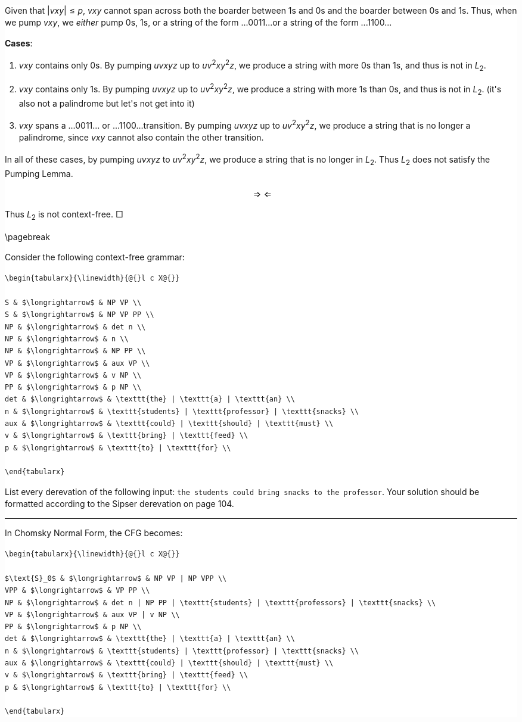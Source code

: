 Given that $|vxy| \leq p$, $vxy$ cannot span across both the boarder between 1s and 0s and the boarder between 0s and 1s. Thus, when we pump $vxy$, we _either_ pump 0s, 1s, or a string of the form ...0011...or a string of the form ...1100...

**Cases**:

1. $vxy$ contains only 0s. By pumping $uvxyz$ up to $uv^2xy^2z$, we produce a string with more 0s than 1s, and thus is not in $L_2$.

2. $vxy$ contains only 1s. By pumping $uvxyz$ up to $uv^2xy^2z$, we produce a string with more 1s than 0s, and thus is not in $L_2$. (it's also not a palindrome but let's not get into it)

3. $vxy$ spans a ...0011... or ...1100...transition. By pumping $uvxyz$ up to $uv^2xy^2z$, we produce a string that is no longer a palindrome, since $vxy$ cannot also contain the other transition.

In all of these cases, by pumping $uvxyz$ to $uv^2xy^2z$, we produce a string that is no longer in $L_2$. Thus $L_2$ does not satisfy the Pumping Lemma.

$$\Longrightarrow \Longleftarrow$$

Thus $L_2$ is not context-free. $\Box$

\pagebreak


Consider the following context-free grammar:


```{=latex}
\begin{tabularx}{\linewidth}{@{}l c X@{}}

S & $\longrightarrow$ & NP VP \\
S & $\longrightarrow$ & NP VP PP \\
NP & $\longrightarrow$ & det n \\
NP & $\longrightarrow$ & n \\
NP & $\longrightarrow$ & NP PP \\
VP & $\longrightarrow$ & aux VP \\
VP & $\longrightarrow$ & v NP \\
PP & $\longrightarrow$ & p NP \\
det & $\longrightarrow$ & \texttt{the} | \texttt{a} | \texttt{an} \\
n & $\longrightarrow$ & \texttt{students} | \texttt{professor} | \texttt{snacks} \\
aux & $\longrightarrow$ & \texttt{could} | \texttt{should} | \texttt{must} \\
v & $\longrightarrow$ & \texttt{bring} | \texttt{feed} \\
p & $\longrightarrow$ & \texttt{to} | \texttt{for} \\

\end{tabularx}
```

List every derevation of the following input: `the students could bring snacks to the professor`. Your solution should be formatted according to the Sipser derevation on page 104.

---

In Chomsky Normal Form, the CFG becomes:

```{=latex}
\begin{tabularx}{\linewidth}{@{}l c X@{}}

$\text{S}_0$ & $\longrightarrow$ & NP VP | NP VPP \\
VPP & $\longrightarrow$ & VP PP \\
NP & $\longrightarrow$ & det n | NP PP | \texttt{students} | \texttt{professors} | \texttt{snacks} \\
VP & $\longrightarrow$ & aux VP | v NP \\
PP & $\longrightarrow$ & p NP \\
det & $\longrightarrow$ & \texttt{the} | \texttt{a} | \texttt{an} \\
n & $\longrightarrow$ & \texttt{students} | \texttt{professor} | \texttt{snacks} \\
aux & $\longrightarrow$ & \texttt{could} | \texttt{should} | \texttt{must} \\
v & $\longrightarrow$ & \texttt{bring} | \texttt{feed} \\
p & $\longrightarrow$ & \texttt{to} | \texttt{for} \\

\end{tabularx}
```